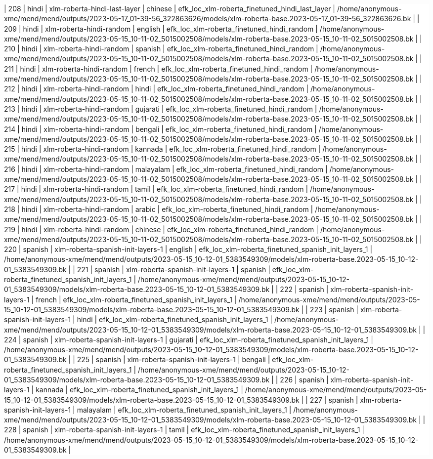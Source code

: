 |     208 | hindi     | xlm-roberta-hindi-last-layer        | chinese   | efk_loc_xlm-roberta_finetuned_hindi_last_layer        | /home/anonymous-xme/mend/mend/outputs/2023-05-17_01-39-56_322863626/models/xlm-roberta-base.2023-05-17_01-39-56_322863626.bk                     |
|     209 | hindi     | xlm-roberta-hindi-random            | english   | efk_loc_xlm-roberta_finetuned_hindi_random            | /home/anonymous-xme/mend/mend/outputs/2023-05-15_10-11-02_5015002508/models/xlm-roberta-base.2023-05-15_10-11-02_5015002508.bk                   |
|     210 | hindi     | xlm-roberta-hindi-random            | spanish   | efk_loc_xlm-roberta_finetuned_hindi_random            | /home/anonymous-xme/mend/mend/outputs/2023-05-15_10-11-02_5015002508/models/xlm-roberta-base.2023-05-15_10-11-02_5015002508.bk                   |
|     211 | hindi     | xlm-roberta-hindi-random            | french    | efk_loc_xlm-roberta_finetuned_hindi_random            | /home/anonymous-xme/mend/mend/outputs/2023-05-15_10-11-02_5015002508/models/xlm-roberta-base.2023-05-15_10-11-02_5015002508.bk                   |
|     212 | hindi     | xlm-roberta-hindi-random            | hindi     | efk_loc_xlm-roberta_finetuned_hindi_random            | /home/anonymous-xme/mend/mend/outputs/2023-05-15_10-11-02_5015002508/models/xlm-roberta-base.2023-05-15_10-11-02_5015002508.bk                   |
|     213 | hindi     | xlm-roberta-hindi-random            | gujarati  | efk_loc_xlm-roberta_finetuned_hindi_random            | /home/anonymous-xme/mend/mend/outputs/2023-05-15_10-11-02_5015002508/models/xlm-roberta-base.2023-05-15_10-11-02_5015002508.bk                   |
|     214 | hindi     | xlm-roberta-hindi-random            | bengali   | efk_loc_xlm-roberta_finetuned_hindi_random            | /home/anonymous-xme/mend/mend/outputs/2023-05-15_10-11-02_5015002508/models/xlm-roberta-base.2023-05-15_10-11-02_5015002508.bk                   |
|     215 | hindi     | xlm-roberta-hindi-random            | kannada   | efk_loc_xlm-roberta_finetuned_hindi_random            | /home/anonymous-xme/mend/mend/outputs/2023-05-15_10-11-02_5015002508/models/xlm-roberta-base.2023-05-15_10-11-02_5015002508.bk                   |
|     216 | hindi     | xlm-roberta-hindi-random            | malayalam | efk_loc_xlm-roberta_finetuned_hindi_random            | /home/anonymous-xme/mend/mend/outputs/2023-05-15_10-11-02_5015002508/models/xlm-roberta-base.2023-05-15_10-11-02_5015002508.bk                   |
|     217 | hindi     | xlm-roberta-hindi-random            | tamil     | efk_loc_xlm-roberta_finetuned_hindi_random            | /home/anonymous-xme/mend/mend/outputs/2023-05-15_10-11-02_5015002508/models/xlm-roberta-base.2023-05-15_10-11-02_5015002508.bk                   |
|     218 | hindi     | xlm-roberta-hindi-random            | arabic    | efk_loc_xlm-roberta_finetuned_hindi_random            | /home/anonymous-xme/mend/mend/outputs/2023-05-15_10-11-02_5015002508/models/xlm-roberta-base.2023-05-15_10-11-02_5015002508.bk                   |
|     219 | hindi     | xlm-roberta-hindi-random            | chinese   | efk_loc_xlm-roberta_finetuned_hindi_random            | /home/anonymous-xme/mend/mend/outputs/2023-05-15_10-11-02_5015002508/models/xlm-roberta-base.2023-05-15_10-11-02_5015002508.bk                   |
|     220 | spanish   | xlm-roberta-spanish-init-layers-1   | english   | efk_loc_xlm-roberta_finetuned_spanish_init_layers_1   | /home/anonymous-xme/mend/mend/outputs/2023-05-15_10-12-01_5383549309/models/xlm-roberta-base.2023-05-15_10-12-01_5383549309.bk                   |
|     221 | spanish   | xlm-roberta-spanish-init-layers-1   | spanish   | efk_loc_xlm-roberta_finetuned_spanish_init_layers_1   | /home/anonymous-xme/mend/mend/outputs/2023-05-15_10-12-01_5383549309/models/xlm-roberta-base.2023-05-15_10-12-01_5383549309.bk                   |
|     222 | spanish   | xlm-roberta-spanish-init-layers-1   | french    | efk_loc_xlm-roberta_finetuned_spanish_init_layers_1   | /home/anonymous-xme/mend/mend/outputs/2023-05-15_10-12-01_5383549309/models/xlm-roberta-base.2023-05-15_10-12-01_5383549309.bk                   |
|     223 | spanish   | xlm-roberta-spanish-init-layers-1   | hindi     | efk_loc_xlm-roberta_finetuned_spanish_init_layers_1   | /home/anonymous-xme/mend/mend/outputs/2023-05-15_10-12-01_5383549309/models/xlm-roberta-base.2023-05-15_10-12-01_5383549309.bk                   |
|     224 | spanish   | xlm-roberta-spanish-init-layers-1   | gujarati  | efk_loc_xlm-roberta_finetuned_spanish_init_layers_1   | /home/anonymous-xme/mend/mend/outputs/2023-05-15_10-12-01_5383549309/models/xlm-roberta-base.2023-05-15_10-12-01_5383549309.bk                   |
|     225 | spanish   | xlm-roberta-spanish-init-layers-1   | bengali   | efk_loc_xlm-roberta_finetuned_spanish_init_layers_1   | /home/anonymous-xme/mend/mend/outputs/2023-05-15_10-12-01_5383549309/models/xlm-roberta-base.2023-05-15_10-12-01_5383549309.bk                   |
|     226 | spanish   | xlm-roberta-spanish-init-layers-1   | kannada   | efk_loc_xlm-roberta_finetuned_spanish_init_layers_1   | /home/anonymous-xme/mend/mend/outputs/2023-05-15_10-12-01_5383549309/models/xlm-roberta-base.2023-05-15_10-12-01_5383549309.bk                   |
|     227 | spanish   | xlm-roberta-spanish-init-layers-1   | malayalam | efk_loc_xlm-roberta_finetuned_spanish_init_layers_1   | /home/anonymous-xme/mend/mend/outputs/2023-05-15_10-12-01_5383549309/models/xlm-roberta-base.2023-05-15_10-12-01_5383549309.bk                   |
|     228 | spanish   | xlm-roberta-spanish-init-layers-1   | tamil     | efk_loc_xlm-roberta_finetuned_spanish_init_layers_1   | /home/anonymous-xme/mend/mend/outputs/2023-05-15_10-12-01_5383549309/models/xlm-roberta-base.2023-05-15_10-12-01_5383549309.bk                   |